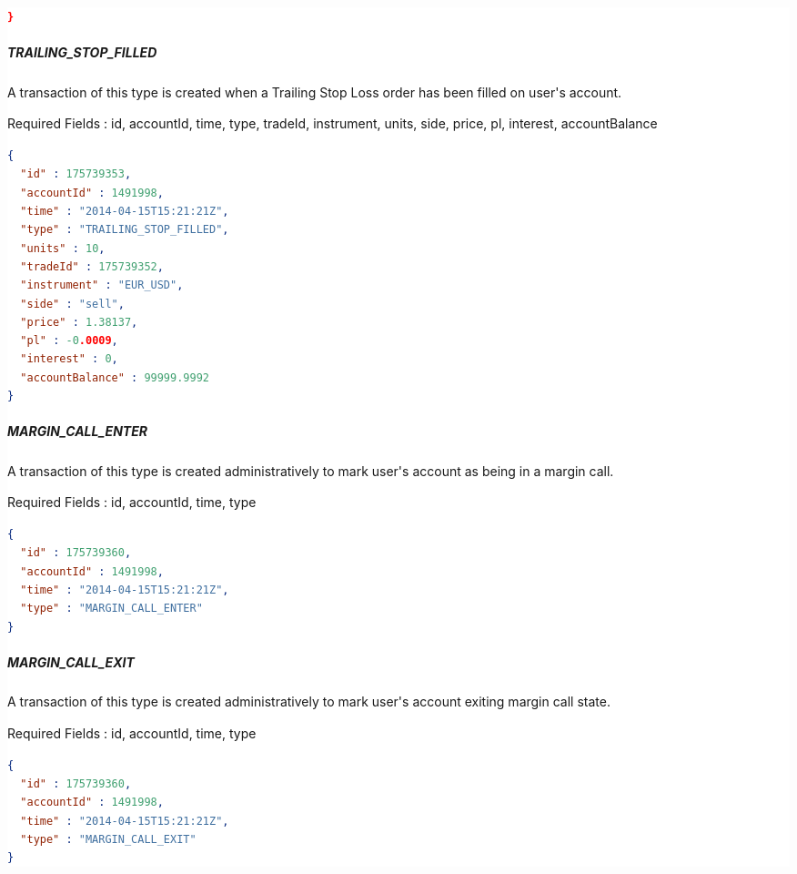 ~~~json
}
~~~


##### TRAILING_STOP_FILLED
A transaction of this type is created when a Trailing Stop Loss order has been filled on user's account.

Required Fields
: id, accountId, time, type, tradeId, instrument, units, side, price, pl, interest, accountBalance

~~~json
{
  "id" : 175739353,
  "accountId" : 1491998,
  "time" : "2014-04-15T15:21:21Z",
  "type" : "TRAILING_STOP_FILLED",
  "units" : 10,
  "tradeId" : 175739352,
  "instrument" : "EUR_USD",
  "side" : "sell",
  "price" : 1.38137,
  "pl" : -0.0009,
  "interest" : 0,
  "accountBalance" : 99999.9992
}
~~~


##### MARGIN_CALL_ENTER
A transaction of this type is created administratively to mark user's account as being in a margin call.

Required Fields
: id, accountId, time, type

~~~json
{
  "id" : 175739360,
  "accountId" : 1491998,
  "time" : "2014-04-15T15:21:21Z",
  "type" : "MARGIN_CALL_ENTER"
}
~~~


##### MARGIN_CALL_EXIT
A transaction of this type is created administratively to mark user's account exiting margin call state.

Required Fields
: id, accountId, time, type

~~~json
{
  "id" : 175739360,
  "accountId" : 1491998,
  "time" : "2014-04-15T15:21:21Z",
  "type" : "MARGIN_CALL_EXIT"
}
~~~
